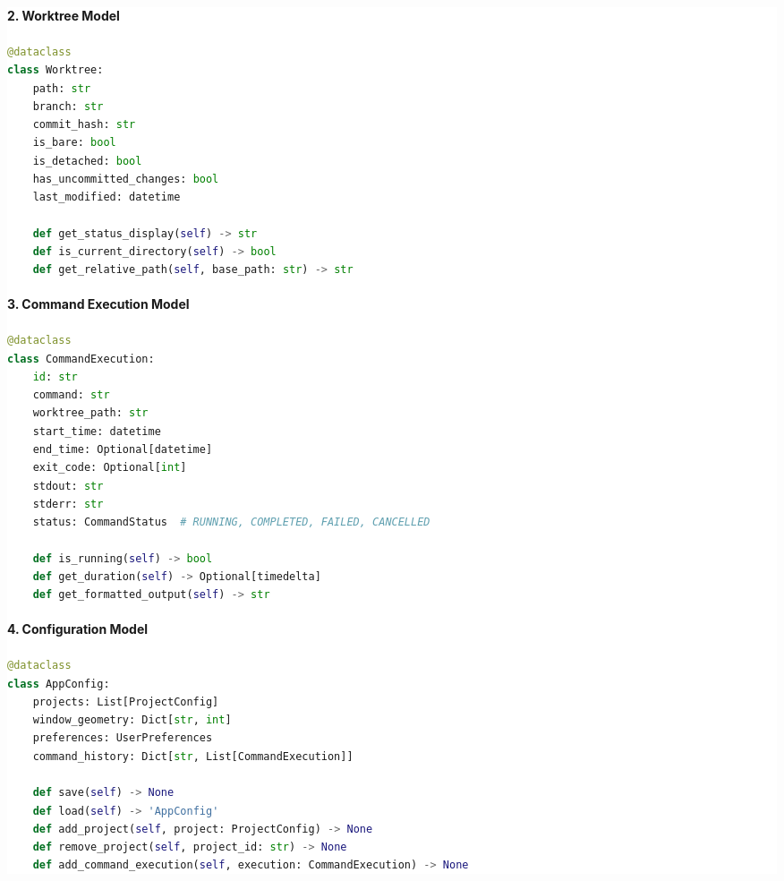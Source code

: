 #### 2. Worktree Model

```python
@dataclass
class Worktree:
    path: str
    branch: str
    commit_hash: str
    is_bare: bool
    is_detached: bool
    has_uncommitted_changes: bool
    last_modified: datetime

    def get_status_display(self) -> str
    def is_current_directory(self) -> bool
    def get_relative_path(self, base_path: str) -> str
```

#### 3. Command Execution Model

```python
@dataclass
class CommandExecution:
    id: str
    command: str
    worktree_path: str
    start_time: datetime
    end_time: Optional[datetime]
    exit_code: Optional[int]
    stdout: str
    stderr: str
    status: CommandStatus  # RUNNING, COMPLETED, FAILED, CANCELLED

    def is_running(self) -> bool
    def get_duration(self) -> Optional[timedelta]
    def get_formatted_output(self) -> str
```

#### 4. Configuration Model

```python
@dataclass
class AppConfig:
    projects: List[ProjectConfig]
    window_geometry: Dict[str, int]
    preferences: UserPreferences
    command_history: Dict[str, List[CommandExecution]]

    def save(self) -> None
    def load(self) -> 'AppConfig'
    def add_project(self, project: ProjectConfig) -> None
    def remove_project(self, project_id: str) -> None
    def add_command_execution(self, execution: CommandExecution) -> None
```
